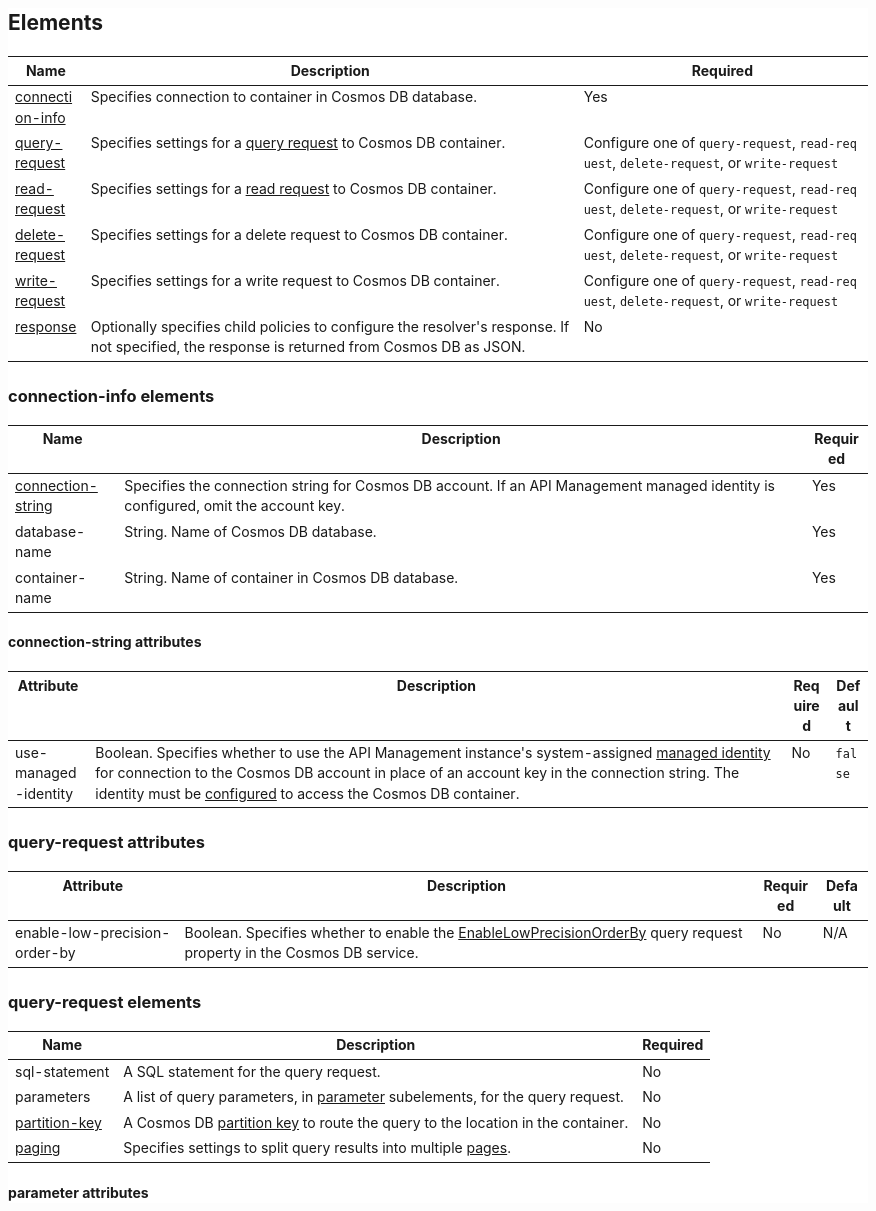 ## Elements

|Name|Description|Required|
|----------|-----------------|--------------|
| [connection-info](#connection-info-elements)  |  Specifies connection to container in Cosmos DB database.    |   Yes     |
| [query-request](#query-request-attributes)    |   Specifies settings for a [query request](../cosmos-db/nosql/how-to-dotnet-query-items.md) to Cosmos DB container.    |  Configure one of `query-request`, `read-request`, `delete-request`, or `write-request`      |
| [read-request](#read-request-elements)    |  Specifies settings for a [read request](../cosmos-db/nosql/how-to-dotnet-read-item.md) to Cosmos DB container.    |    Configure one of `query-request`, `read-request`, `delete-request`, or `write-request`   |
| [delete-request](#delete-request-attributes)    |  Specifies settings for a delete request to Cosmos DB container.    |   Configure one of `query-request`, `read-request`, `delete-request`, or `write-request`     |
| [write-request](#write-request-attributes) | Specifies settings for a write request to Cosmos DB container.  |  Configure one of `query-request`, `read-request`, `delete-request`, or `write-request` |
| [response](#response-elements)  |  Optionally specifies child policies to configure the resolver's response. If not specified, the response is returned from Cosmos DB as JSON. |    No |


### connection-info elements

|Name|Description|Required|
|----------|-----------------|--------------|
| [connection-string](#connection-string-attributes) | Specifies the connection string for Cosmos DB account. If an API Management managed identity is configured, omit the account key. | Yes    |
| database-name | String. Name of Cosmos DB database. | Yes  |
| container-name | String. Name of container in Cosmos DB database. | Yes  |

#### connection-string attributes

| Attribute                                      | Description                                                                                 | Required                                           | Default |
| ----------------------------------------- | ------------------------------------------------------------------------------------------- | -------------------------------------------------- | ------- |
| use-managed-identity | Boolean. Specifies whether to use the API Management instance's system-assigned [managed identity](api-management-howto-use-managed-service-identity.md) for connection to the Cosmos DB account in place of an account key in the connection string. The identity must be [configured](#configure-managed-identity-integration-with-cosmos-db) to access the Cosmos DB container. | No  | `false`   |

### query-request attributes

| Attribute                                      | Description                                                                                 | Required                                           | Default |
| ----------------------------------------- | ------------------------------------------------------------------------------------------- | -------------------------------------------------- | ------- |
| enable-low-precision-order-by | Boolean. Specifies whether to enable the [EnableLowPrecisionOrderBy](/dotnet/api/microsoft.azure.cosmos.queryrequestoptions) query request property in the Cosmos DB service.  | No  | N/A   |


### query-request elements

|Name|Description|Required|
|----------|-----------------|--------------|
|  sql-statement     |    A SQL statement for the query request.    |   No      |
|  parameters     |   A list of query parameters, in [parameter](#parameter-attributes) subelements, for the query request.      |     No    |
|  [partition-key](#partition-key-attributes)     |  A Cosmos DB [partition key](../cosmos-db/resource-model.md#azure-cosmos-db-containers) to route the query to the location in the container.       |     No    |
|  [paging](#paging-elements)     |   Specifies  settings to split query results into multiple [pages](../cosmos-db/nosql/query/pagination.md).   |      No   |

#### parameter attributes
